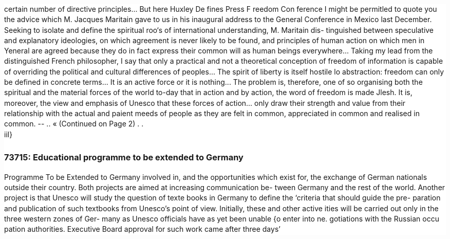 certain number of directive principles... But here 
Huxley De fines Press F reedom 
Con ference 
I might be permitled to quote you the advice which 
M. Jacques Maritain gave to us in his inaugural 
address to the General Conference in Mexico last 
December. 
Seeking to isolate and define the spiritual roo‘s 
of international understanding, M. Maritain dis- 
tinguished between speculative and explanatory 
ideologies, on which agreement is never likely to 
be found, and principles of human action on which 
men in Yeneral are agreed because they do in 
fact express their common will as human beings 
everywhere... 
Taking my lead from the distinguished French 
philosopher, I say that only a practical and not 
a theoretical conception of freedom of information 
is capable of overriding the political and cultural 
differences of peoples... 
The spirit of liberty is itself hostile lo abstraction: 
freedom can only be defined in concrete terms... 
It is an active force or it is nothing... The problem 
is, therefore, one of so organising both the spiritual 
and the material forces of the world to-day that in 
action and by action, the word of freedom is made 
Jlesh. 
It is, moreover, the view and emphasis of Unesco 
that these forces of action... only draw their strength 
and value from their relationship with the actual 
and paient meeds of people as they are felt in 
common, appreciated in common and realised in 
common. 
-- .. « (Continued on Page 2) . .   
iil} 


### 73715: Educational programme to be extended to Germany

Programme 
To be Extended to Germany 
involved in, and the opportunities 
which exist for, the exchange of 
German nationals outside their 
country. Both projects are aimed 
at increasing communication be- 
tween Germany and the rest of 
the world. 
Another project is that Unesco 
will study the question of texte 
books in Germany to define the 
‘criteria that should guide the pre- 
paration and publication of such 
textbooks from Unesco’s point of 
view. 
Initially, these and other active 
ities will be carried out only in 
the three western zones of Ger- 
many as Unesco officials have as 
yet been unable {o enter into ne. 
gotiations with the Russian occu 
pation authorities. 
Executive Board approval for 
such work came after three days’ 